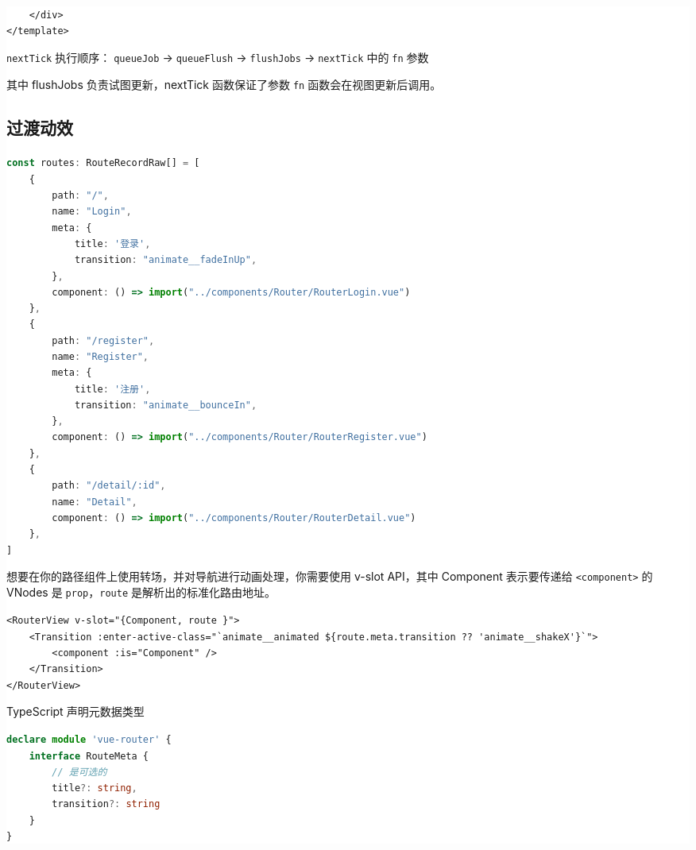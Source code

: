 ```vue
    </div>
</template>
```

`nextTick` 执行顺序： `queueJob` -> `queueFlush` -> `flushJobs` -> `nextTick` 中的 `fn` 参数

其中 flushJobs 负责试图更新，nextTick 函数保证了参数 `fn` 函数会在视图更新后调用。

## 过渡动效

```ts
const routes: RouteRecordRaw[] = [
    {
        path: "/",
        name: "Login",
        meta: {
            title: '登录',
            transition: "animate__fadeInUp",
        },
        component: () => import("../components/Router/RouterLogin.vue")
    },
    {
        path: "/register",
        name: "Register",
        meta: {
            title: '注册',
            transition: "animate__bounceIn",
        },
        component: () => import("../components/Router/RouterRegister.vue")
    },
    {
        path: "/detail/:id",
        name: "Detail",
        component: () => import("../components/Router/RouterDetail.vue")
    },
]
```

想要在你的路径组件上使用转场，并对导航进行动画处理，你需要使用 v-slot API，其中 Component 表示要传递给 `<component>` 的 VNodes 是 `prop`，`route` 是解析出的标准化路由地址。

```vue
<RouterView v-slot="{Component, route }">
    <Transition :enter-active-class="`animate__animated ${route.meta.transition ?? 'animate__shakeX'}`">
        <component :is="Component" />
    </Transition>
</RouterView>
```

TypeScript 声明元数据类型

```ts
declare module 'vue-router' {
    interface RouteMeta {
        // 是可选的
        title?: string,
        transition?: string
    }
}
```